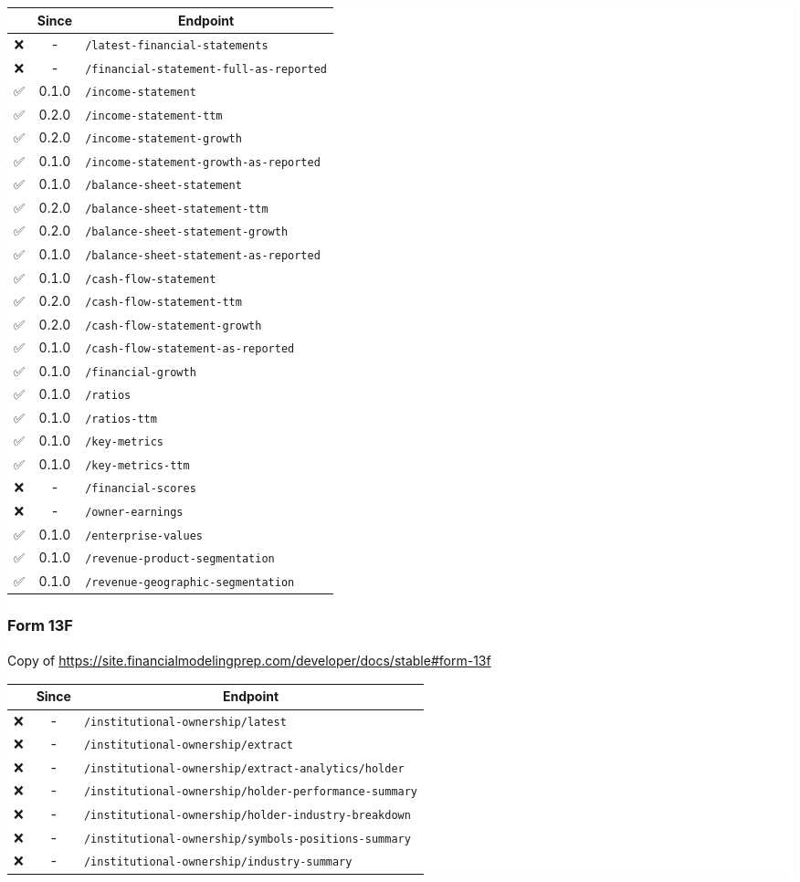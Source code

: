 |    | Since | Endpoint                                |
|:--:|:-----:|-----------------------------------------|
| ❌️ |   -   | `/latest-financial-statements`          |
| ❌️ |   -   | `/financial-statement-full-as-reported` |
| ✅️ | 0.1.0 | `/income-statement`                     |
| ✅️ | 0.2.0 | `/income-statement-ttm`                 |
| ✅️ | 0.2.0 | `/income-statement-growth`              |
| ✅️ | 0.1.0 | `/income-statement-growth-as-reported`  |
| ✅️ | 0.1.0 | `/balance-sheet-statement`              |
| ✅️ | 0.2.0 | `/balance-sheet-statement-ttm`          |
| ✅️ | 0.2.0 | `/balance-sheet-statement-growth`       |
| ✅️ | 0.1.0 | `/balance-sheet-statement-as-reported`  |
| ✅️ | 0.1.0 | `/cash-flow-statement`                  |
| ✅️ | 0.2.0 | `/cash-flow-statement-ttm`              |
| ✅️ | 0.2.0 | `/cash-flow-statement-growth`           |
| ✅️ | 0.1.0 | `/cash-flow-statement-as-reported`      |
| ✅️ | 0.1.0 | `/financial-growth`                     |
| ✅️ | 0.1.0 | `/ratios`                               |
| ✅️ | 0.1.0 | `/ratios-ttm`                           |
| ✅️ | 0.1.0 | `/key-metrics`                          |
| ✅️ | 0.1.0 | `/key-metrics-ttm`                      |
| ❌️ |   -   | `/financial-scores`                     |
| ❌️ |   -   | `/owner-earnings`                       |
| ✅️ | 0.1.0 | `/enterprise-values`                    |
| ✅️ | 0.1.0 | `/revenue-product-segmentation`         |
| ✅️ | 0.1.0 | `/revenue-geographic-segmentation`      |

### Form 13F

Copy of https://site.financialmodelingprep.com/developer/docs/stable#form-13f

|    | Since | Endpoint                                              |
|:--:|:-----:|-------------------------------------------------------|
| ❌️ |   -   | `/institutional-ownership/latest`                     |
| ❌️ |   -   | `/institutional-ownership/extract`                    |
| ❌️ |   -   | `/institutional-ownership/extract-analytics/holder`   |
| ❌️ |   -   | `/institutional-ownership/holder-performance-summary` |
| ❌️ |   -   | `/institutional-ownership/holder-industry-breakdown`  |
| ❌️ |   -   | `/institutional-ownership/symbols-positions-summary`  |
| ❌️ |   -   | `/institutional-ownership/industry-summary`           |
